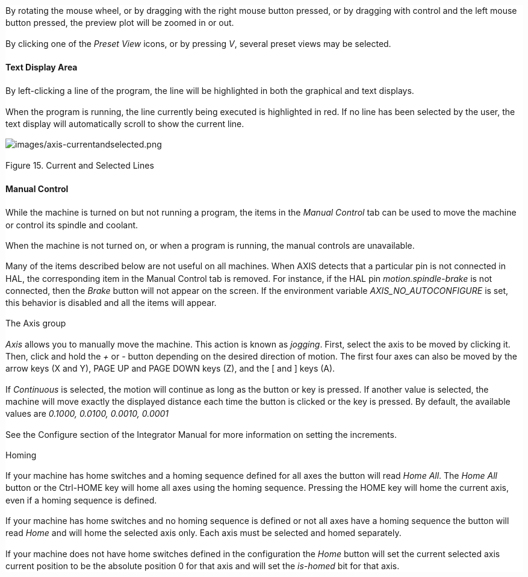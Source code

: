 By rotating the mouse wheel, or by dragging with the right mouse button pressed, or by dragging with control and the left mouse button pressed, the preview plot will be zoomed in or out.

By clicking one of the *Preset View* icons, or by pressing *V*, several preset views may be selected.

#### Text Display Area

By left-clicking a line of the program, the line will be highlighted in both the graphical and text displays.

When the program is running, the line currently being executed is highlighted in red. If no line has been selected by the user, the text display will automatically scroll to show the current line.

![images/axis-currentandselected.png]()

Figure 15. Current and Selected Lines<span id="cap:Current-and-Selected"></span>

#### Manual Control

While the machine is turned on but not running a program, the items in the *Manual Control* tab can be used to move the machine or control its spindle and coolant.

When the machine is not turned on, or when a program is running, the manual controls are unavailable.

Many of the items described below are not useful on all machines. When AXIS detects that a particular pin is not connected in HAL, the corresponding item in the Manual Control tab is removed. For instance, if the HAL pin *motion.spindle-brake* is not connected, then the *Brake* button will not appear on the screen. If the environment variable *AXIS\_NO\_AUTOCONFIGURE* is set, this behavior is disabled and all the items will appear.

The Axis group

*Axis* allows you to manually move the machine. This action is known as *jogging*. First, select the axis to be moved by clicking it. Then, click and hold the *+* or *-* button depending on the desired direction of motion. The first four axes can also be moved by the arrow keys (X and Y), PAGE UP and PAGE DOWN keys (Z), and the \[ and \] keys (A).

If *Continuous* is selected, the motion will continue as long as the button or key is pressed. If another value is selected, the machine will move exactly the displayed distance each time the button is clicked or the key is pressed. By default, the available values are *0.1000, 0.0100, 0.0010, 0.0001*

See the Configure section of the Integrator Manual for more information on setting the increments.

Homing

If your machine has home switches and a homing sequence defined for all axes the button will read *Home All*. The *Home All* button or the Ctrl-HOME key will home all axes using the homing sequence. Pressing the HOME key will home the current axis, even if a homing sequence is defined.

If your machine has home switches and no homing sequence is defined or not all axes have a homing sequence the button will read *Home* and will home the selected axis only. Each axis must be selected and homed separately.

If your machine does not have home switches defined in the configuration the *Home* button will set the current selected axis current position to be the absolute position 0 for that axis and will set the *is-homed* bit for that axis.
